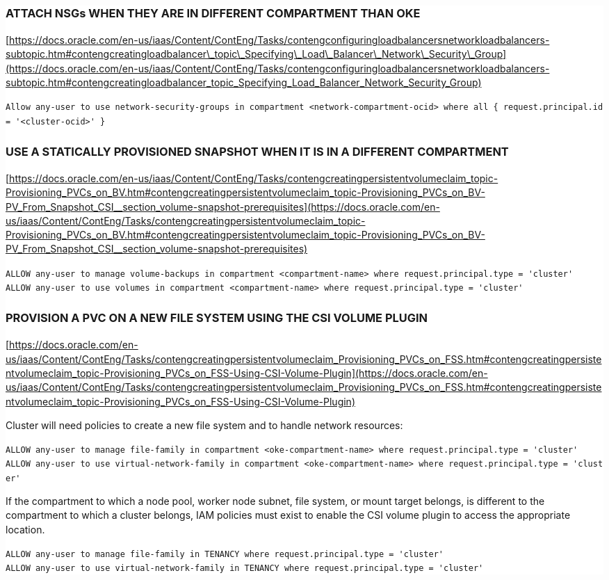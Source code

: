   

### ATTACH NSGs WHEN THEY ARE IN DIFFERENT COMPARTMENT THAN OKE

[https://docs.oracle.com/en-us/iaas/Content/ContEng/Tasks/contengconfiguringloadbalancersnetworkloadbalancers-subtopic.htm#contengcreatingloadbalancer\_topic\_Specifying\_Load\_Balancer\_Network\_Security\_Group](https://docs.oracle.com/en-us/iaas/Content/ContEng/Tasks/contengconfiguringloadbalancersnetworkloadbalancers-subtopic.htm#contengcreatingloadbalancer_topic_Specifying_Load_Balancer_Network_Security_Group)  

```
Allow any-user to use network-security-groups in compartment <network-compartment-ocid> where all { request.principal.id = '<cluster-ocid>' }
```

### USE A STATICALLY PROVISIONED SNAPSHOT WHEN IT IS IN A DIFFERENT COMPARTMENT

[https://docs.oracle.com/en-us/iaas/Content/ContEng/Tasks/contengcreatingpersistentvolumeclaim_topic-Provisioning_PVCs_on_BV.htm#contengcreatingpersistentvolumeclaim_topic-Provisioning_PVCs_on_BV-PV_From_Snapshot_CSI__section_volume-snapshot-prerequisites](https://docs.oracle.com/en-us/iaas/Content/ContEng/Tasks/contengcreatingpersistentvolumeclaim_topic-Provisioning_PVCs_on_BV.htm#contengcreatingpersistentvolumeclaim_topic-Provisioning_PVCs_on_BV-PV_From_Snapshot_CSI__section_volume-snapshot-prerequisites)

```
ALLOW any-user to manage volume-backups in compartment <compartment-name> where request.principal.type = 'cluster'
ALLOW any-user to use volumes in compartment <compartment-name> where request.principal.type = 'cluster'
```

### PROVISION A PVC ON A NEW FILE SYSTEM USING THE CSI VOLUME PLUGIN

[https://docs.oracle.com/en-us/iaas/Content/ContEng/Tasks/contengcreatingpersistentvolumeclaim_Provisioning_PVCs_on_FSS.htm#contengcreatingpersistentvolumeclaim_topic-Provisioning_PVCs_on_FSS-Using-CSI-Volume-Plugin](https://docs.oracle.com/en-us/iaas/Content/ContEng/Tasks/contengcreatingpersistentvolumeclaim_Provisioning_PVCs_on_FSS.htm#contengcreatingpersistentvolumeclaim_topic-Provisioning_PVCs_on_FSS-Using-CSI-Volume-Plugin)

Cluster will need policies to create a new file system and to handle network resources:

```
ALLOW any-user to manage file-family in compartment <oke-compartment-name> where request.principal.type = 'cluster'
ALLOW any-user to use virtual-network-family in compartment <oke-compartment-name> where request.principal.type = 'cluster'
```

If the compartment to which a node pool, worker node subnet, file system, or mount target belongs, is different to the compartment to which a cluster belongs, IAM policies must exist to enable the CSI volume plugin to access the appropriate location.

```
ALLOW any-user to manage file-family in TENANCY where request.principal.type = 'cluster'
ALLOW any-user to use virtual-network-family in TENANCY where request.principal.type = 'cluster'
```
